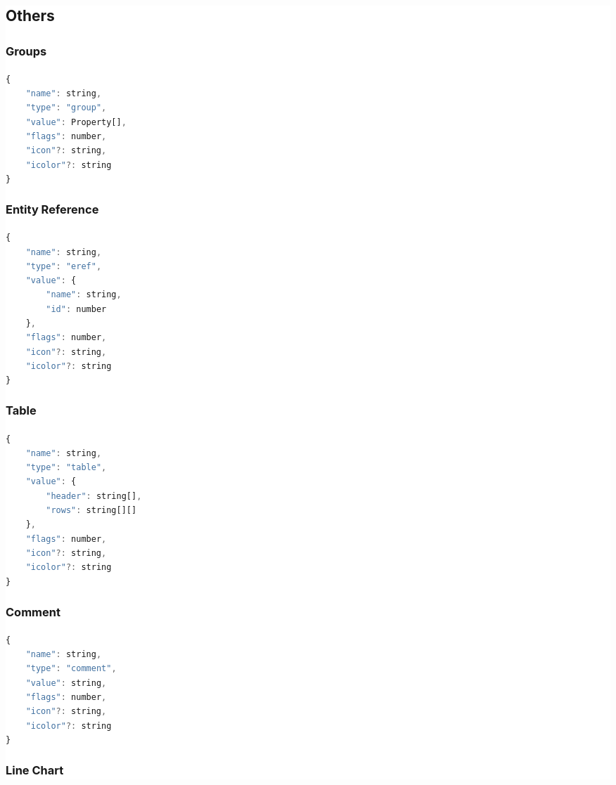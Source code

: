 ## Others
### Groups
```js
{
    "name": string,
    "type": "group",
    "value": Property[],
    "flags": number,
    "icon"?: string,
    "icolor"?: string
}
```
### Entity Reference
```js
{
    "name": string,
    "type": "eref",
    "value": {
        "name": string,
        "id": number
    },
    "flags": number,
    "icon"?: string,
    "icolor"?: string
}
```
### Table
```js
{
    "name": string,
    "type": "table",
    "value": {
        "header": string[],
        "rows": string[][]
    },
    "flags": number,
    "icon"?: string,
    "icolor"?: string
}
```
### Comment
```js
{
    "name": string,
    "type": "comment",
    "value": string,
    "flags": number,
    "icon"?: string,
    "icolor"?: string
}
```
### Line Chart
